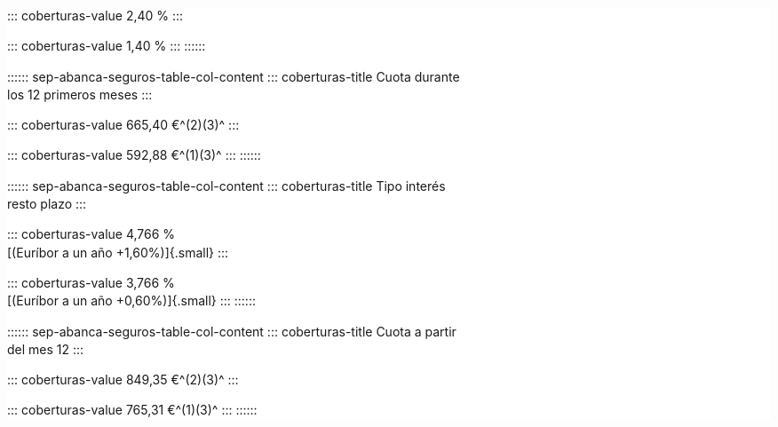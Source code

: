 ::: coberturas-value
2,40 %
:::

::: coberturas-value
1,40 %
:::
::::::

:::::: sep-abanca-seguros-table-col-content
::: coberturas-title
Cuota durante\
los 12 primeros meses
:::

::: coberturas-value
665,40 €^(2)(3)^
:::

::: coberturas-value
592,88 €^(1)(3)^
:::
::::::

:::::: sep-abanca-seguros-table-col-content
::: coberturas-title
Tipo interés\
resto plazo
:::

::: coberturas-value
4,766 %\
[(Euríbor a un año +1,60%)]{.small}
:::

::: coberturas-value
3,766 %\
[(Euríbor a un año +0,60%)]{.small}
:::
::::::

:::::: sep-abanca-seguros-table-col-content
::: coberturas-title
Cuota a partir\
del mes 12
:::

::: coberturas-value
849,35 €^(2)(3)^
:::

::: coberturas-value
765,31 €^(1)(3)^
:::
::::::
